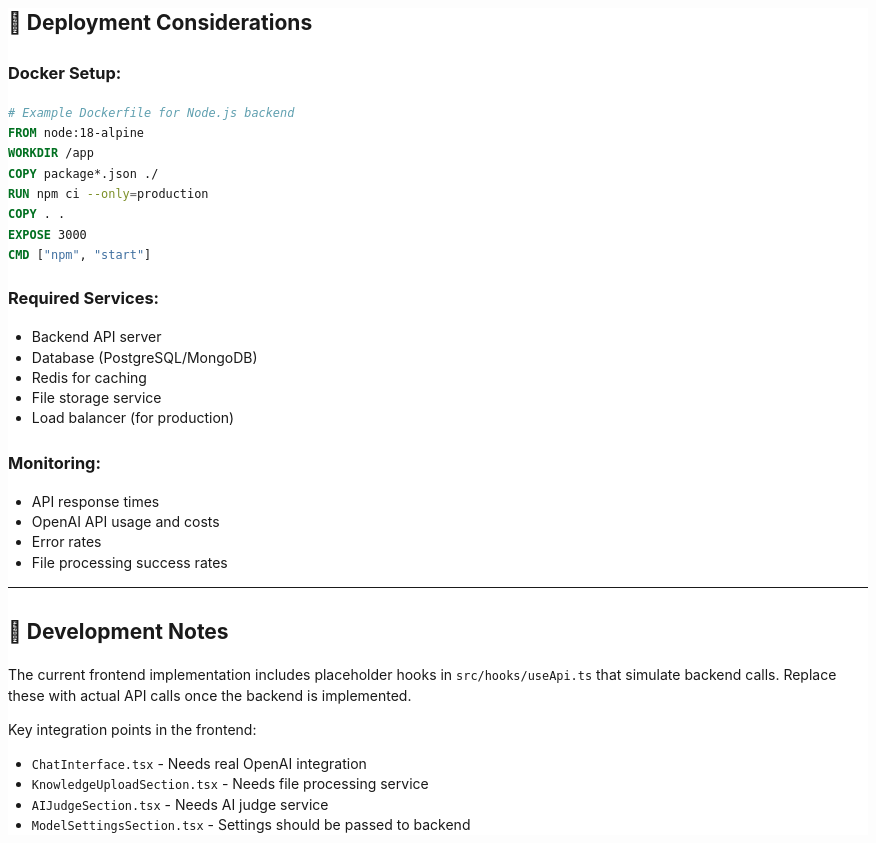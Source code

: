 ## 🚀 Deployment Considerations

### Docker Setup:

```dockerfile
# Example Dockerfile for Node.js backend
FROM node:18-alpine
WORKDIR /app
COPY package*.json ./
RUN npm ci --only=production
COPY . .
EXPOSE 3000
CMD ["npm", "start"]
```

### Required Services:

- Backend API server
- Database (PostgreSQL/MongoDB)
- Redis for caching
- File storage service
- Load balancer (for production)

### Monitoring:

- API response times
- OpenAI API usage and costs
- Error rates
- File processing success rates

---

## 📝 Development Notes

The current frontend implementation includes placeholder hooks in `src/hooks/useApi.ts` that simulate backend calls. Replace these with actual API calls once the backend is implemented.

Key integration points in the frontend:

- `ChatInterface.tsx` - Needs real OpenAI integration
- `KnowledgeUploadSection.tsx` - Needs file processing service
- `AIJudgeSection.tsx` - Needs AI judge service
- `ModelSettingsSection.tsx` - Settings should be passed to backend
